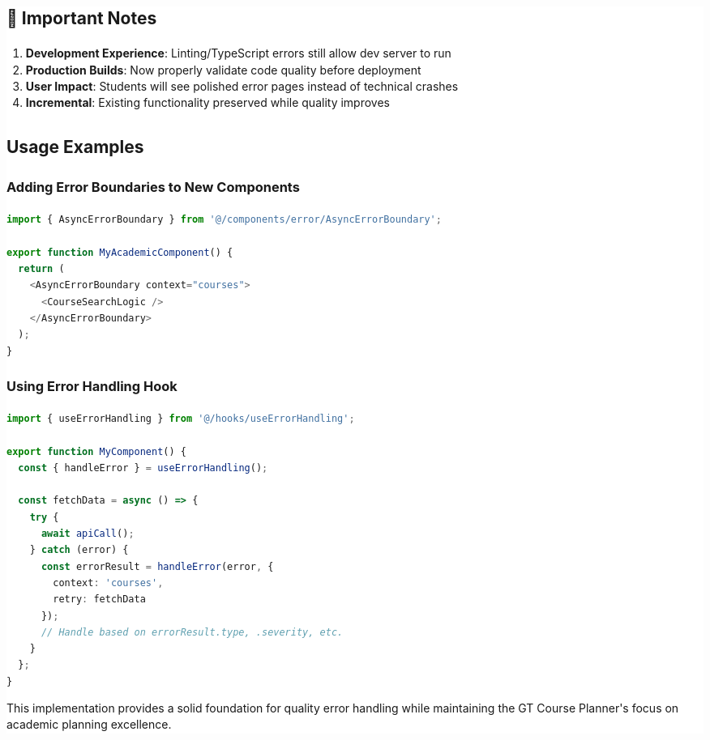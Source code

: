 ## 🚨 Important Notes

1. **Development Experience**: Linting/TypeScript errors still allow dev server to run
2. **Production Builds**: Now properly validate code quality before deployment
3. **User Impact**: Students will see polished error pages instead of technical crashes
4. **Incremental**: Existing functionality preserved while quality improves

## Usage Examples

### Adding Error Boundaries to New Components
```typescript
import { AsyncErrorBoundary } from '@/components/error/AsyncErrorBoundary';

export function MyAcademicComponent() {
  return (
    <AsyncErrorBoundary context="courses">
      <CourseSearchLogic />
    </AsyncErrorBoundary>
  );
}
```

### Using Error Handling Hook
```typescript
import { useErrorHandling } from '@/hooks/useErrorHandling';

export function MyComponent() {
  const { handleError } = useErrorHandling();
  
  const fetchData = async () => {
    try {
      await apiCall();
    } catch (error) {
      const errorResult = handleError(error, { 
        context: 'courses',
        retry: fetchData 
      });
      // Handle based on errorResult.type, .severity, etc.
    }
  };
}
```

This implementation provides a solid foundation for quality error handling while maintaining the GT Course Planner's focus on academic planning excellence.